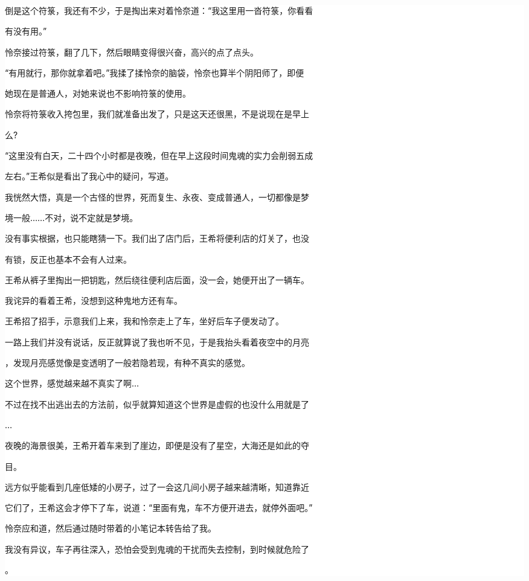 倒是这个符箓，我还有不少，于是掏出来对着怜奈道：“我这里用一沓符箓，你看看

有没有用。”

怜奈接过符箓，翻了几下，然后眼睛变得很兴奋，高兴的点了点头。



“有用就行，那你就拿着吧。”我揉了揉怜奈的脑袋，怜奈也算半个阴阳师了，即便

她现在是普通人，对她来说也不影响符箓的使用。



怜奈将符箓收入挎包里，我们就准备出发了，只是这天还很黑，不是说现在是早上

么?



“这里没有白天，二十四个小时都是夜晚，但在早上这段时间鬼魂的实力会削弱五成

左右。”王希似是看出了我心中的疑问，写道。



我恍然大悟，真是一个古怪的世界，死而复生、永夜、变成普通人，一切都像是梦

境一般……不对，说不定就是梦境。



没有事实根据，也只能瞎猜一下。我们出了店门后，王希将便利店的灯关了，也没

有锁，反正也基本不会有人过来。

王希从裤子里掏出一把钥匙，然后绕往便利店后面，没一会，她便开出了一辆车。

我诧异的看着王希，没想到这种鬼地方还有车。

王希招了招手，示意我们上来，我和怜奈走上了车，坐好后车子便发动了。

一路上我们并没有说话，反正就算说了我也听不见，于是我抬头看着夜空中的月亮

，发现月亮感觉像是变透明了一般若隐若现，有种不真实的感觉。

这个世界，感觉越来越不真实了啊…

不过在找不出逃出去的方法前，似乎就算知道这个世界是虚假的也没什么用就是了

…

夜晚的海景很美，王希开着车来到了崖边，即便是没有了星空，大海还是如此的夺

目。

远方似乎能看到几座低矮的小房子，过了一会这几间小房子越来越清晰，知道靠近

它们了，王希这会才停下了车，说道：“里面有鬼，车不方便开进去，就停外面吧。”



怜奈应和道，然后通过随时带着的小笔记本转告给了我。

我没有异议，车子再往深入，恐怕会受到鬼魂的干扰而失去控制，到时候就危险了

。


